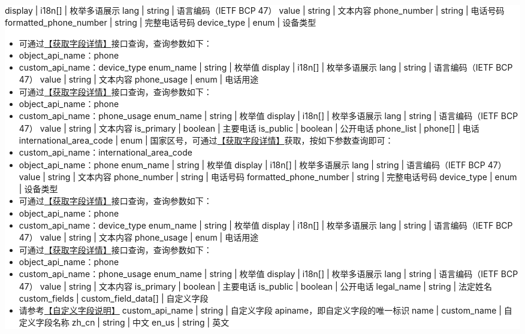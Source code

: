 display | i18n\[\] | 枚举多语展示
lang | string | 语言编码（IETF BCP 47）
value | string | 文本内容
phone_number | string | 电话号码
formatted_phone_number | string | 完整电话号码
device_type | enum | 设备类型  
- 可通过[【获取字段详情】](https://open.feishu.cn/document/uAjLw4CM/ukTMukTMukTM/reference/corehr-v1/custom_field/get_by_param)接口查询，查询参数如下：  
 - object_api_name：phone  
 - custom_api_name：device_type
enum_name | string | 枚举值
display | i18n\[\] | 枚举多语展示
lang | string | 语言编码（IETF BCP 47）
value | string | 文本内容
phone_usage | enum | 电话用途  
- 可通过[【获取字段详情】](https://open.feishu.cn/document/uAjLw4CM/ukTMukTMukTM/reference/corehr-v1/custom_field/get_by_param)接口查询，查询参数如下：  
 - object_api_name：phone  
 - custom_api_name：phone_usage
enum_name | string | 枚举值
display | i18n\[\] | 枚举多语展示
lang | string | 语言编码（IETF BCP 47）
value | string | 文本内容
is_primary | boolean | 主要电话
is_public | boolean | 公开电话
phone_list | phone\[\] | 电话
international_area_code | enum | 国家区号，可通过[【获取字段详情】](https://open.feishu.cn/document/uAjLw4CM/ukTMukTMukTM/reference/corehr-v1/custom_field/get_by_param)获取，按如下参数查询即可：  
- custom_api_name：international_area_code  
- object_api_name：phone
enum_name | string | 枚举值
display | i18n\[\] | 枚举多语展示
lang | string | 语言编码（IETF BCP 47）
value | string | 文本内容
phone_number | string | 电话号码
formatted_phone_number | string | 完整电话号码
device_type | enum | 设备类型  
- 可通过[【获取字段详情】](https://open.feishu.cn/document/uAjLw4CM/ukTMukTMukTM/reference/corehr-v1/custom_field/get_by_param)接口查询，查询参数如下：  
 - object_api_name：phone  
 - custom_api_name：device_type
enum_name | string | 枚举值
display | i18n\[\] | 枚举多语展示
lang | string | 语言编码（IETF BCP 47）
value | string | 文本内容
phone_usage | enum | 电话用途  
- 可通过[【获取字段详情】](https://open.feishu.cn/document/uAjLw4CM/ukTMukTMukTM/reference/corehr-v1/custom_field/get_by_param)接口查询，查询参数如下：  
 - object_api_name：phone  
 - custom_api_name：phone_usage
enum_name | string | 枚举值
display | i18n\[\] | 枚举多语展示
lang | string | 语言编码（IETF BCP 47）
value | string | 文本内容
is_primary | boolean | 主要电话
is_public | boolean | 公开电话
legal_name | string | 法定姓名
custom_fields | custom_field_data\[\] | 自定义字段  
- 请参考[【自定义字段说明】](https://open.feishu.cn/document/uAjLw4CM/ukTMukTMukTM/reference/corehr-v1/custom-fields-guide)
custom_api_name | string | 自定义字段 apiname，即自定义字段的唯一标识
name | custom_name | 自定义字段名称
zh_cn | string | 中文
en_us | string | 英文